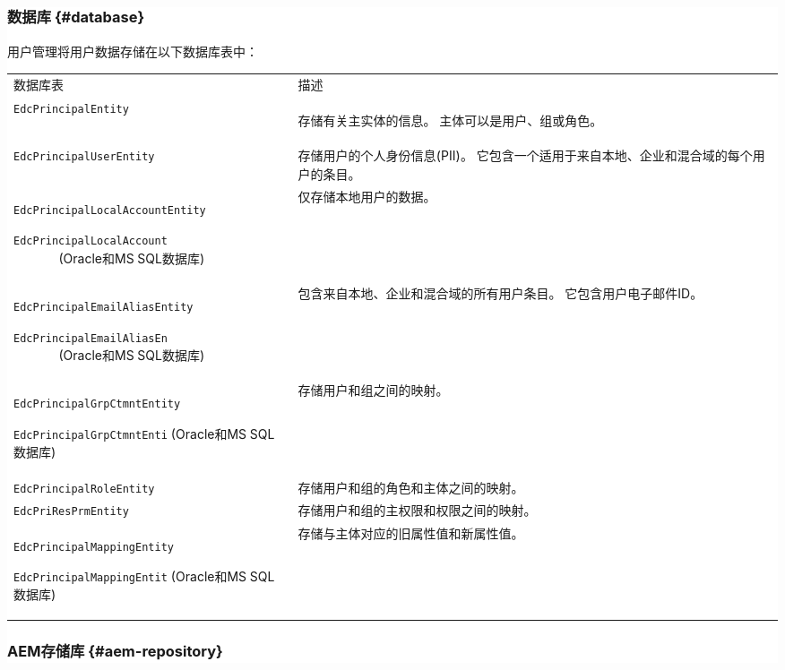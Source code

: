 ### 数据库 {#database}

用户管理将用户数据存储在以下数据库表中：

<table> 
 <tbody> 
  <tr> 
   <td>数据库表</td> 
   <td>描述</td> 
  </tr> 
  <tr> 
   <td><code>EdcPrincipalEntity</code></td> 
   <td><p>存储有关主实体的信息。 主体可以是用户、组或角色。</p> <p> </p> </td> 
  </tr> 
  <tr> 
   <td><code>EdcPrincipalUserEntity</code></td> 
   <td>存储用户的个人身份信息(PII)。 它包含一个适用于来自本地、企业和混合域的每个用户的条目。</td> 
  </tr> 
  <tr> 
   <td><p><code>EdcPrincipalLocalAccountEntity</code></p> <p><code class="code">EdcPrincipalLocalAccount
       </code>(Oracle和MS SQL数据库)</p> </td> 
   <td>仅存储本地用户的数据。</td> 
  </tr> 
  <tr> 
   <td><p><code>EdcPrincipalEmailAliasEntity</code></p> <p><code class="code">EdcPrincipalEmailAliasEn 
       </code>(Oracle和MS SQL数据库)</p> </td> 
   <td>包含来自本地、企业和混合域的所有用户条目。 它包含用户电子邮件ID。</td> 
  </tr> 
  <tr> 
   <td><p><code>EdcPrincipalGrpCtmntEntity</code></p> <p><code>EdcPrincipalGrpCtmntEnti</code> (Oracle和MS SQL数据库)</p> </td> 
   <td>存储用户和组之间的映射。</td> 
  </tr> 
  <tr> 
   <td><code>EdcPrincipalRoleEntity</code></td> 
   <td>存储用户和组的角色和主体之间的映射。</td> 
  </tr> 
  <tr> 
   <td><code>EdcPriResPrmEntity</code></td> 
   <td>存储用户和组的主权限和权限之间的映射。</td> 
  </tr> 
  <tr> 
   <td><p><code>EdcPrincipalMappingEntity</code></p> <p><code>EdcPrincipalMappingEntit</code> (Oracle和MS SQL数据库)</p> </td> 
   <td>存储与主体对应的旧属性值和新属性值。<br /> </td> 
  </tr> 
 </tbody> 
</table>

### AEM存储库 {#aem-repository}
